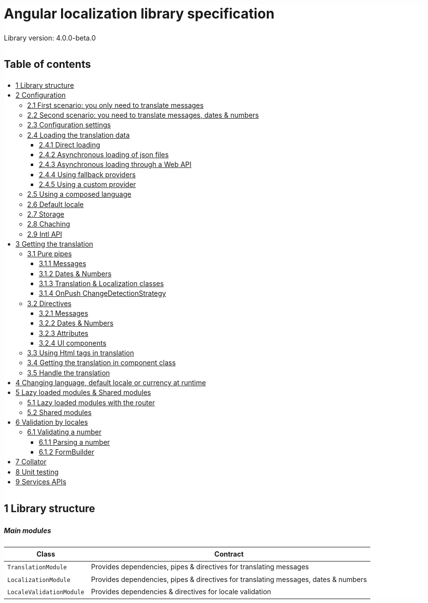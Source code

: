 # Angular localization library specification
Library version: 4.0.0-beta.0

## Table of contents
* [1 Library structure](#1)
* [2 Configuration](#2)
    * [2.1 First scenario: you only need to translate messages](#2.1)
    * [2.2 Second scenario: you need to translate messages, dates & numbers](#2.2)
    * [2.3 Configuration settings](#2.3)
    * [2.4 Loading the translation data](#2.4)
        * [2.4.1 Direct loading](#2.4.1)
        * [2.4.2 Asynchronous loading of json files](#2.4.2)
        * [2.4.3 Asynchronous loading through a Web API](#2.4.3)
        * [2.4.4 Using fallback providers](#2.4.4)
        * [2.4.5 Using a custom provider](#2.4.5)
    * [2.5 Using a composed language](#2.5)
    * [2.6 Default locale](#2.6)
    * [2.7 Storage](#2.7)
    * [2.8 Chaching](#2.8)
    * [2.9 Intl API](#2.9)
* [3 Getting the translation](#3)
    * [3.1 Pure pipes](#3.1)
        * [3.1.1 Messages](#3.1.1)
        * [3.1.2 Dates & Numbers](#3.1.2)
        * [3.1.3 Translation & Localization classes](#3.1.3)
        * [3.1.4 OnPush ChangeDetectionStrategy](#3.1.4)
    * [3.2 Directives](#3.2)
        * [3.2.1 Messages](#3.2.1)
        * [3.2.2 Dates & Numbers](#3.2.2)
        * [3.2.3 Attributes](#3.2.3)
        * [3.2.4 UI components](#3.2.4)
    * [3.3 Using Html tags in translation](#3.3)
    * [3.4 Getting the translation in component class](#3.4)
    * [3.5 Handle the translation](#3.5)
* [4 Changing language, default locale or currency at runtime](#4)
* [5 Lazy loaded modules & Shared modules](#5)
    * [5.1 Lazy loaded modules with the router](#5.1)
    * [5.2 Shared modules](#5.2)
* [6 Validation by locales](#6)
    * [6.1 Validating a number](#6.1)
        * [6.1.1 Parsing a number](#6.1.1)
        * [6.1.2 FormBuilder](#6.1.2)
* [7 Collator](#7)
* [8 Unit testing](#8)
* [9 Services APIs](#9)

## <a name="1"/>1 Library structure
##### Main modules
Class | Contract
----- | --------
`TranslationModule` | Provides dependencies, pipes & directives for translating messages
`LocalizationModule` | Provides dependencies, pipes & directives for translating messages, dates & numbers
`LocaleValidationModule` | Provides dependencies & directives for locale validation
